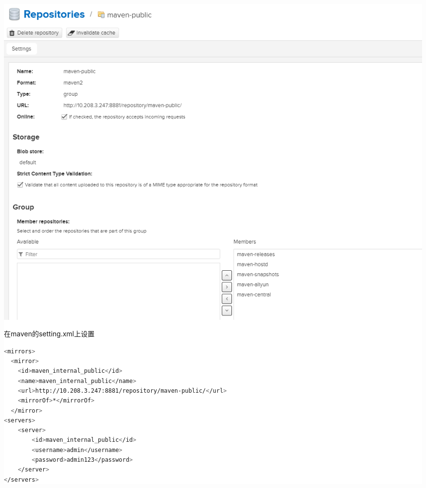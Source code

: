 ![image-20200509175146327](.assets/image-20200509175146327.png)

在maven的setting.xml上设置

```BASH
<mirrors>
  <mirror>
    <id>maven_internal_public</id>
    <name>maven_internal_public</name>
    <url>http://10.208.3.247:8881/repository/maven-public/</url>
    <mirrorOf>*</mirrorOf>
  </mirror>
<servers>
	<server>
    	<id>maven_internal_public</id>
    	<username>admin</username>
    	<password>admin123</password>
	</server>
</servers>
```
